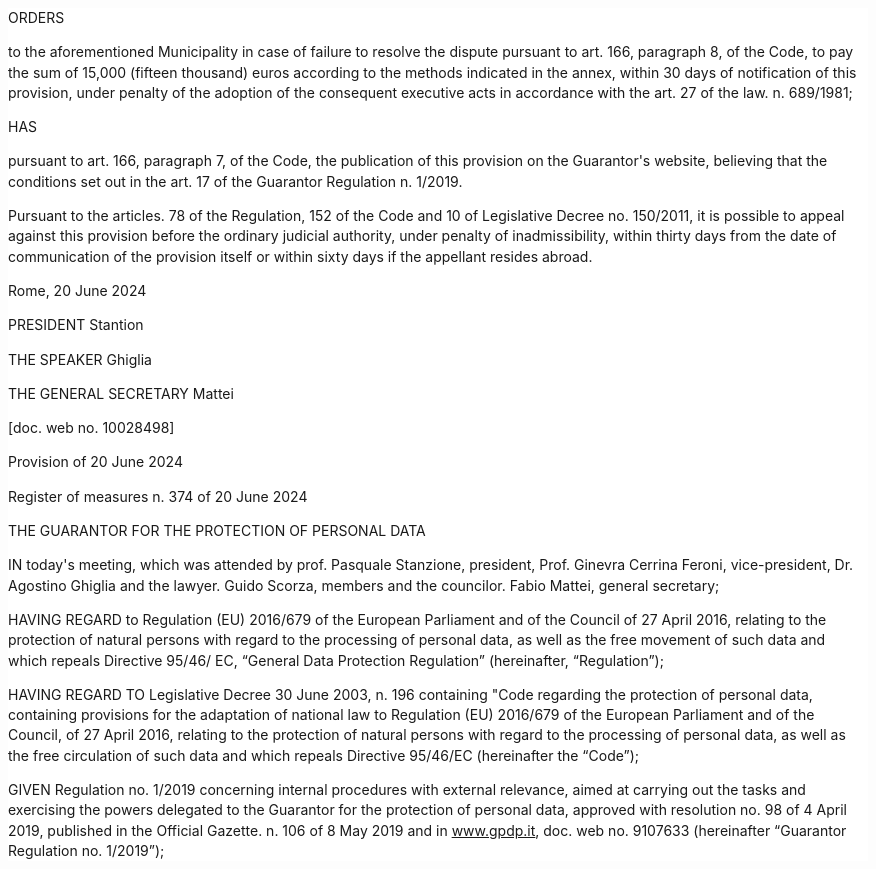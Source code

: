 ORDERS

to the aforementioned Municipality in case of failure to resolve the dispute pursuant to art. 166, paragraph 8, of the Code, to pay the sum of 15,000 (fifteen thousand) euros according to the methods indicated in the annex, within 30 days of notification of this provision, under penalty of the adoption of the consequent executive acts in accordance with the art. 27 of the law. n. 689/1981;

HAS

pursuant to art. 166, paragraph 7, of the Code, the publication of this provision on the Guarantor's website, believing that the conditions set out in the art. 17 of the Guarantor Regulation n. 1/2019.

Pursuant to the articles. 78 of the Regulation, 152 of the Code and 10 of Legislative Decree no. 150/2011, it is possible to appeal against this provision before the ordinary judicial authority, under penalty of inadmissibility, within thirty days from the date of communication of the provision itself or within sixty days if the appellant resides abroad.

Rome, 20 June 2024

PRESIDENT
Stantion

THE SPEAKER
Ghiglia

THE GENERAL SECRETARY
Mattei

\[doc. web no. 10028498\]

Provision of 20 June 2024

Register of measures
n. 374 of 20 June 2024

THE GUARANTOR FOR THE PROTECTION OF PERSONAL DATA

IN today's meeting, which was attended by prof. Pasquale Stanzione, president, Prof. Ginevra Cerrina Feroni, vice-president, Dr. Agostino Ghiglia and the lawyer. Guido Scorza, members and the councilor. Fabio Mattei, general secretary;

HAVING REGARD to Regulation (EU) 2016/679 of the European Parliament and of the Council of 27 April 2016, relating to the protection of natural persons with regard to the processing of personal data, as well as the free movement of such data and which repeals Directive 95/46/ EC, “General Data Protection Regulation” (hereinafter, “Regulation”);

HAVING REGARD TO Legislative Decree 30 June 2003, n. 196 containing "Code regarding the protection of personal data, containing provisions for the adaptation of national law to Regulation (EU) 2016/679 of the European Parliament and of the Council, of 27 April 2016, relating to the protection of natural persons with regard to the processing of personal data, as well as the free circulation of such data and which repeals Directive 95/46/EC (hereinafter the “Code”);

GIVEN Regulation no. 1/2019 concerning internal procedures with external relevance, aimed at carrying out the tasks and exercising the powers delegated to the Guarantor for the protection of personal data, approved with resolution no. 98 of 4 April 2019, published in the Official Gazette. n. 106 of 8 May 2019 and in www.gpdp.it, doc. web no. 9107633 (hereinafter “Guarantor Regulation no. 1/2019”);
